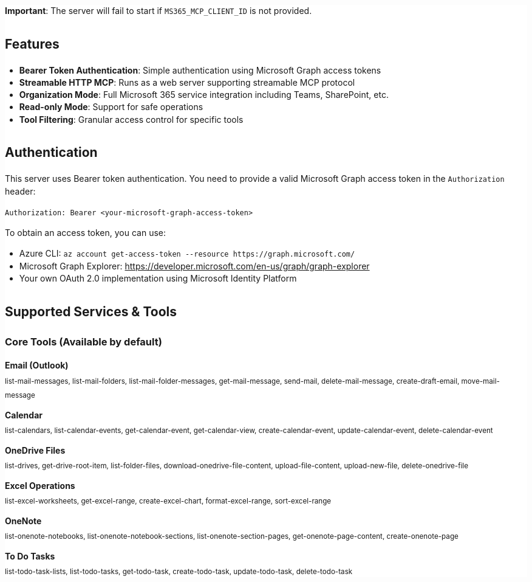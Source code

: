 **Important**: The server will fail to start if `MS365_MCP_CLIENT_ID` is not provided.

## Features

- **Bearer Token Authentication**: Simple authentication using Microsoft Graph access tokens
- **Streamable HTTP MCP**: Runs as a web server supporting streamable MCP protocol
- **Organization Mode**: Full Microsoft 365 service integration including Teams, SharePoint, etc.
- **Read-only Mode**: Support for safe operations
- **Tool Filtering**: Granular access control for specific tools

## Authentication

This server uses Bearer token authentication. You need to provide a valid Microsoft Graph access token in the `Authorization` header:

```
Authorization: Bearer <your-microsoft-graph-access-token>
```

To obtain an access token, you can use:
- Azure CLI: `az account get-access-token --resource https://graph.microsoft.com/`
- Microsoft Graph Explorer: https://developer.microsoft.com/en-us/graph/graph-explorer
- Your own OAuth 2.0 implementation using Microsoft Identity Platform

## Supported Services & Tools

### Core Tools (Available by default)

**Email (Outlook)**  
<sub>list-mail-messages, list-mail-folders, list-mail-folder-messages, get-mail-message, send-mail,
delete-mail-message, create-draft-email, move-mail-message</sub>

**Calendar**  
<sub>list-calendars, list-calendar-events, get-calendar-event, get-calendar-view, create-calendar-event,
update-calendar-event, delete-calendar-event</sub>

**OneDrive Files**  
<sub>list-drives, get-drive-root-item, list-folder-files, download-onedrive-file-content, upload-file-content,
upload-new-file, delete-onedrive-file</sub>

**Excel Operations**  
<sub>list-excel-worksheets, get-excel-range, create-excel-chart, format-excel-range, sort-excel-range</sub>

**OneNote**  
<sub>list-onenote-notebooks, list-onenote-notebook-sections, list-onenote-section-pages, get-onenote-page-content,
create-onenote-page</sub>

**To Do Tasks**  
<sub>list-todo-task-lists, list-todo-tasks, get-todo-task, create-todo-task, update-todo-task, delete-todo-task</sub>
